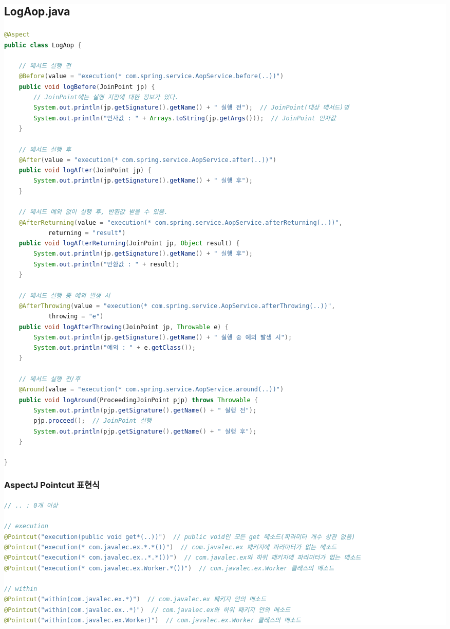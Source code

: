 

## LogAop.java

```java
@Aspect
public class LogAop {
	
    // 메서드 실행 전
	@Before(value = "execution(* com.spring.service.AopService.before(..))")
	public void logBefore(JoinPoint jp) {
		// JoinPoint에는 실행 지점에 대한 정보가 있다.
		System.out.println(jp.getSignature().getName() + " 실행 전");  // JoinPoint(대상 메서드)명
		System.out.println("인자값 : " + Arrays.toString(jp.getArgs()));  // JoinPoint 인자값
	}
	
    // 메서드 실행 후
	@After(value = "execution(* com.spring.service.AopService.after(..))")
	public void logAfter(JoinPoint jp) {
		System.out.println(jp.getSignature().getName() + " 실행 후");
	}
	
    // 메서드 예외 없이 실행 후, 반환값 받을 수 있음.
	@AfterReturning(value = "execution(* com.spring.service.AopService.afterReturning(..))", 
			returning = "result")
	public void logAfterReturning(JoinPoint jp, Object result) {
		System.out.println(jp.getSignature().getName() + " 실행 후");
		System.out.println("반환값 : " + result);
	}
	
    // 메서드 실행 중 예외 발생 시
    @AfterThrowing(value = "execution(* com.spring.service.AopService.afterThrowing(..))",
			throwing = "e")
	public void logAfterThrowing(JoinPoint jp, Throwable e) {
		System.out.println(jp.getSignature().getName() + " 실행 중 예외 발생 시");
		System.out.println("예외 : " + e.getClass());
	}
	
    // 메서드 실행 전/후
	@Around(value = "execution(* com.spring.service.AopService.around(..))")
	public void logAround(ProceedingJoinPoint pjp) throws Throwable {
		System.out.println(pjp.getSignature().getName() + " 실행 전");
		pjp.proceed();  // JoinPoint 실행
		System.out.println(pjp.getSignature().getName() + " 실행 후");
	}

}
```

### AspectJ Pointcut 표현식

```java
// .. : 0개 이상

// execution
@Pointcut("execution(public void get*(..))")  // public void인 모든 get 메소드(파라미터 개수 상관 없음)
@Pointcut("execution(* com.javalec.ex.*.*())")  // com.javalec.ex 패키지에 파라미터가 없는 메소드
@Pointcut("execution(* com.javalec.ex..*.*())")  // com.javalec.ex와 하위 패키지에 파라미터가 없는 메소드
@Pointcut("execution(* com.javalec.ex.Worker.*())")  // com.javalec.ex.Worker 클래스의 메소드

// within
@Pointcut("within(com.javalec.ex.*)")  // com.javalec.ex 패키지 안의 메소드
@Pointcut("within(com.javalec.ex..*)")  // com.javalec.ex와 하위 패키지 안의 메소드
@Pointcut("within(com.javalec.ex.Worker)")  // com.javalec.ex.Worker 클래스의 메소드

```